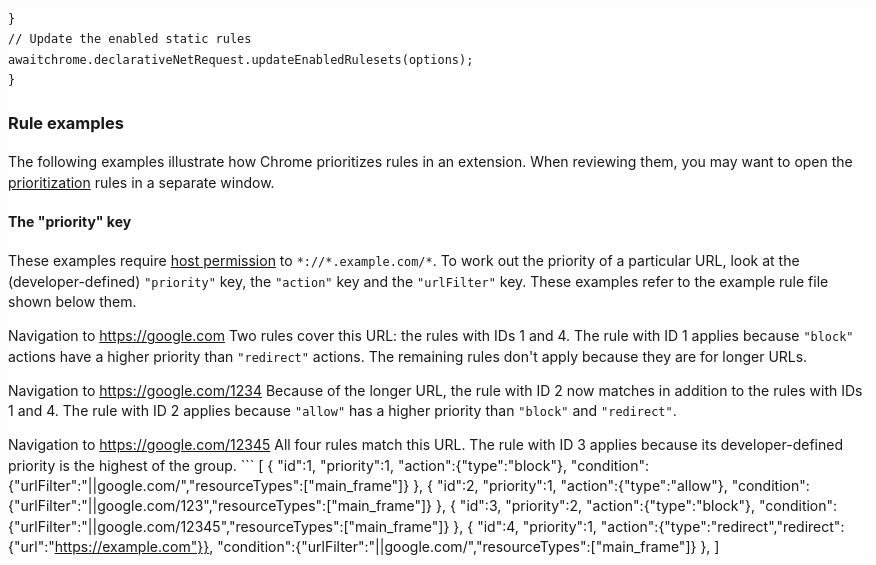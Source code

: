```
}
// Update the enabled static rules
awaitchrome.declarativeNetRequest.updateEnabledRulesets(options);
}

```

### Rule examples
The following examples illustrate how Chrome prioritizes rules in an extension. When reviewing them, you may want to open the [prioritization](https://developer.chrome.com/docs/extensions/reference/api/declarativeNetRequest#implementation-matching-algorithm) rules in a separate window.
#### The "priority" key
These examples require [host permission](https://developer.chrome.com/docs/extensions/mv3/declare_permissions) to `*://*.example.com/*`.
To work out the priority of a particular URL, look at the (developer-defined) `"priority"` key, the `"action"` key and the `"urlFilter"` key. These examples refer to the example rule file shown below them. 

Navigation to https://google.com
    Two rules cover this URL: the rules with IDs 1 and 4. The rule with ID 1 applies because `"block"` actions have a higher priority than `"redirect"` actions. The remaining rules don't apply because they are for longer URLs. 

Navigation to https://google.com/1234
    Because of the longer URL, the rule with ID 2 now matches in addition to the rules with IDs 1 and 4. The rule with ID 2 applies because `"allow"` has a higher priority than `"block"` and `"redirect"`. 

Navigation to https://google.com/12345
    All four rules match this URL. The rule with ID 3 applies because its developer-defined priority is the highest of the group. ```
[
{
"id":1,
"priority":1,
"action":{"type":"block"},
"condition":{"urlFilter":"||google.com/","resourceTypes":["main_frame"]}
},
{
"id":2,
"priority":1,
"action":{"type":"allow"},
"condition":{"urlFilter":"||google.com/123","resourceTypes":["main_frame"]}
},
{
"id":3,
"priority":2,
"action":{"type":"block"},
"condition":{"urlFilter":"||google.com/12345","resourceTypes":["main_frame"]}
},
{
"id":4,
"priority":1,
"action":{"type":"redirect","redirect":{"url":"https://example.com"}},
"condition":{"urlFilter":"||google.com/","resourceTypes":["main_frame"]}
},
]
